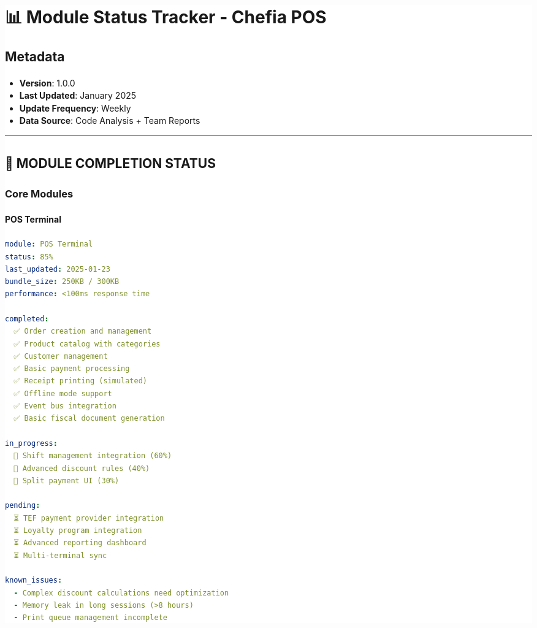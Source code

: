 # 📊 Module Status Tracker - Chefia POS

## Metadata
- **Version**: 1.0.0
- **Last Updated**: January 2025
- **Update Frequency**: Weekly
- **Data Source**: Code Analysis + Team Reports

---

## 🎯 MODULE COMPLETION STATUS

### Core Modules

#### POS Terminal
```yaml
module: POS Terminal
status: 85%
last_updated: 2025-01-23
bundle_size: 250KB / 300KB
performance: <100ms response time

completed:
  ✅ Order creation and management
  ✅ Product catalog with categories
  ✅ Customer management
  ✅ Basic payment processing
  ✅ Receipt printing (simulated)
  ✅ Offline mode support
  ✅ Event bus integration
  ✅ Basic fiscal document generation

in_progress:
  🔄 Shift management integration (60%)
  🔄 Advanced discount rules (40%)
  🔄 Split payment UI (30%)

pending:
  ⏳ TEF payment provider integration
  ⏳ Loyalty program integration
  ⏳ Advanced reporting dashboard
  ⏳ Multi-terminal sync

known_issues:
  - Complex discount calculations need optimization
  - Memory leak in long sessions (>8 hours)
  - Print queue management incomplete
```
